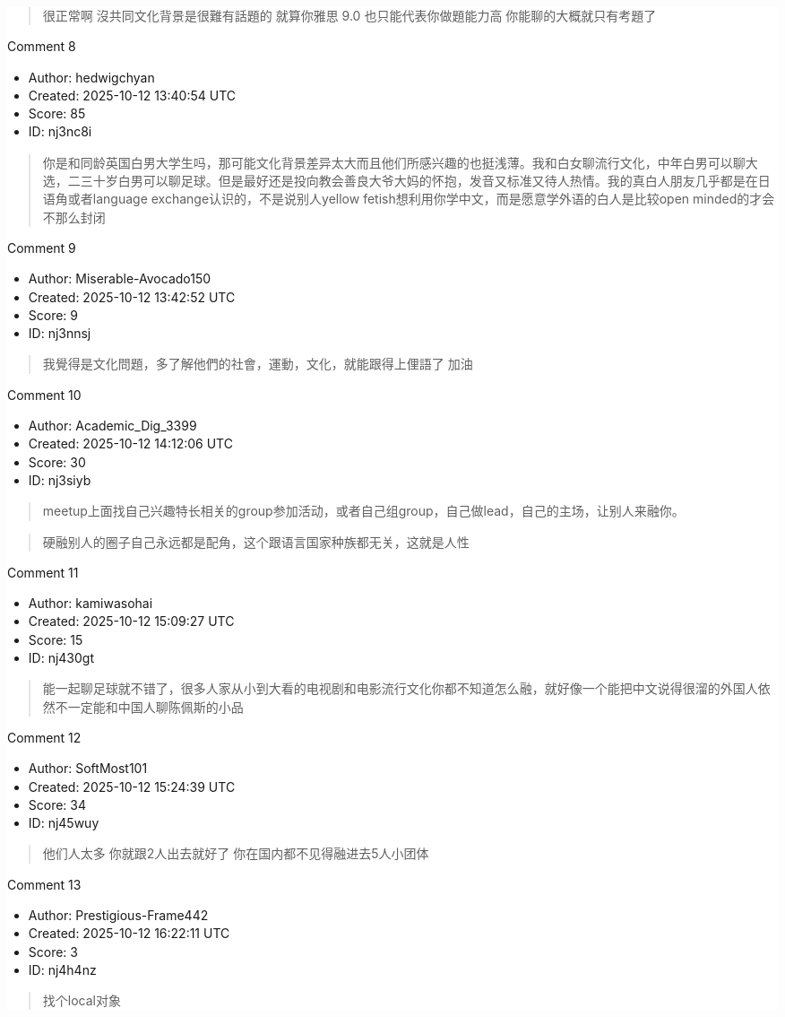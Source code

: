 > 很正常啊 沒共同文化背景是很難有話題的 就算你雅思 9.0 也只能代表你做題能力高 你能聊的大概就只有考題了

Comment 8

- Author: hedwigchyan
- Created: 2025-10-12 13:40:54 UTC
- Score: 85
- ID: nj3nc8i

> 你是和同龄英国白男大学生吗，那可能文化背景差异太大而且他们所感兴趣的也挺浅薄。我和白女聊流行文化，中年白男可以聊大选，二三十岁白男可以聊足球。但是最好还是投向教会善良大爷大妈的怀抱，发音又标准又待人热情。我的真白人朋友几乎都是在日语角或者language exchange认识的，不是说别人yellow fetish想利用你学中文，而是愿意学外语的白人是比较open minded的才会不那么封闭

Comment 9

- Author: Miserable-Avocado150
- Created: 2025-10-12 13:42:52 UTC
- Score: 9
- ID: nj3nnsj

> 我覺得是文化問題，多了解他們的社會，運動，文化，就能跟得上俚語了
> 加油

Comment 10

- Author: Academic_Dig_3399
- Created: 2025-10-12 14:12:06 UTC
- Score: 30
- ID: nj3siyb

> meetup上面找自己兴趣特长相关的group参加活动，或者自己组group，自己做lead，自己的主场，让别人来融你。

> 硬融别人的圈子自己永远都是配角，这个跟语言国家种族都无关，这就是人性

Comment 11

- Author: kamiwasohai
- Created: 2025-10-12 15:09:27 UTC
- Score: 15
- ID: nj430gt

> 能一起聊足球就不错了，很多人家从小到大看的电视剧和电影流行文化你都不知道怎么融，就好像一个能把中文说得很溜的外国人依然不一定能和中国人聊陈佩斯的小品

Comment 12

- Author: SoftMost101
- Created: 2025-10-12 15:24:39 UTC
- Score: 34
- ID: nj45wuy

> 他们人太多 你就跟2人出去就好了  你在国内都不见得融进去5人小团体

Comment 13

- Author: Prestigious-Frame442
- Created: 2025-10-12 16:22:11 UTC
- Score: 3
- ID: nj4h4nz

> 找个local对象
